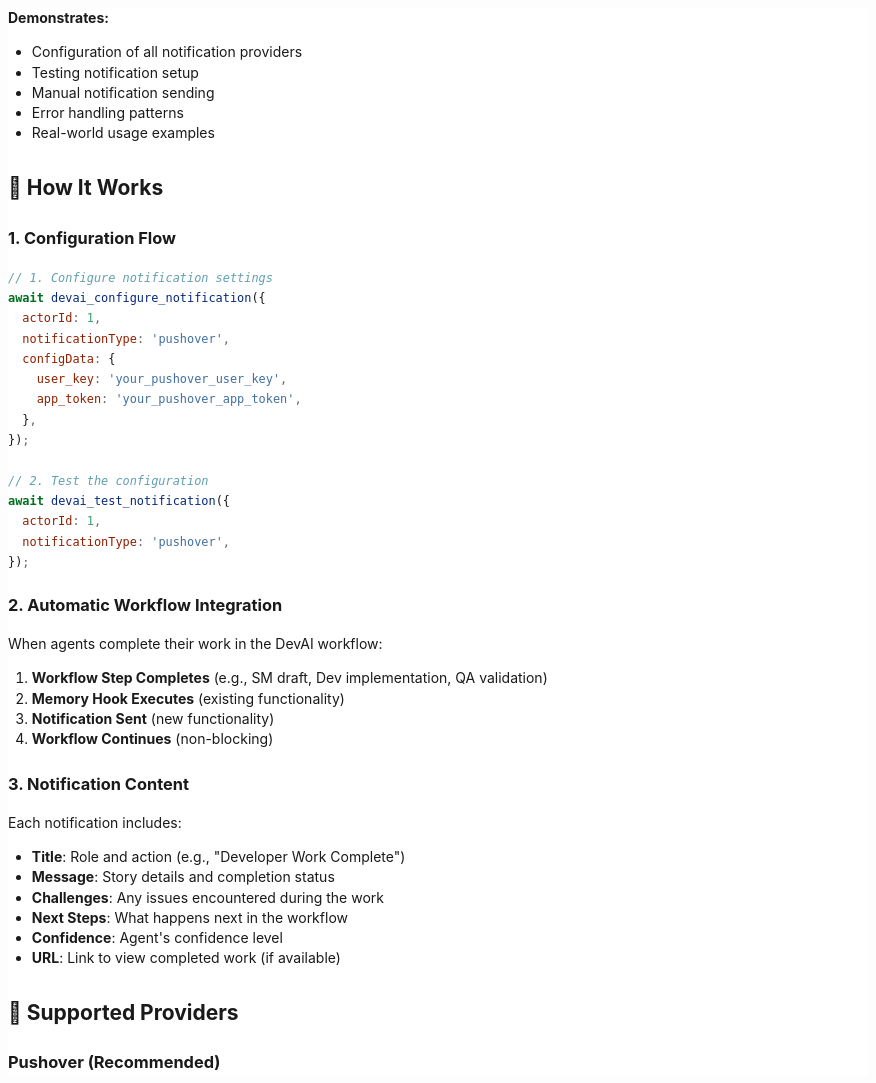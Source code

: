 **Demonstrates:**

- Configuration of all notification providers
- Testing notification setup
- Manual notification sending
- Error handling patterns
- Real-world usage examples

## 🔧 How It Works

### 1. Configuration Flow

```javascript
// 1. Configure notification settings
await devai_configure_notification({
  actorId: 1,
  notificationType: 'pushover',
  configData: {
    user_key: 'your_pushover_user_key',
    app_token: 'your_pushover_app_token',
  },
});

// 2. Test the configuration
await devai_test_notification({
  actorId: 1,
  notificationType: 'pushover',
});
```

### 2. Automatic Workflow Integration

When agents complete their work in the DevAI workflow:

1. **Workflow Step Completes** (e.g., SM draft, Dev implementation, QA validation)
2. **Memory Hook Executes** (existing functionality)
3. **Notification Sent** (new functionality)
4. **Workflow Continues** (non-blocking)

### 3. Notification Content

Each notification includes:

- **Title**: Role and action (e.g., "Developer Work Complete")
- **Message**: Story details and completion status
- **Challenges**: Any issues encountered during the work
- **Next Steps**: What happens next in the workflow
- **Confidence**: Agent's confidence level
- **URL**: Link to view completed work (if available)

## 📱 Supported Providers

### Pushover (Recommended)
